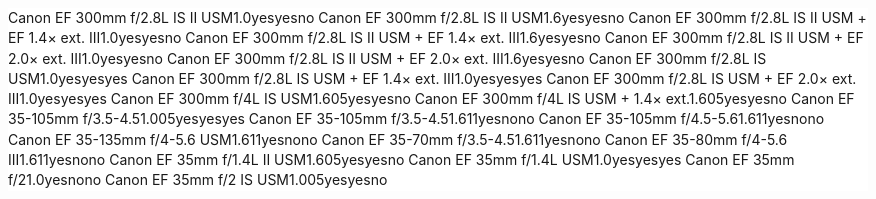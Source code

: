 <tr class="lenslist-bg2"><td></td><td>Canon EF 300mm f/2.8L IS II USM</td><td>1.0</td><td class="lenslist-highlight lenslist-check">yes</td><td class="lenslist-highlight lenslist-check">yes</td><td class="lenslist-check">no</td></tr>
<tr class="lenslist-bg2"><td></td><td>Canon EF 300mm f/2.8L IS II USM</td><td>1.6</td><td class="lenslist-highlight lenslist-check">yes</td><td class="lenslist-highlight lenslist-check">yes</td><td class="lenslist-check">no</td></tr>
<tr class="lenslist-bg2"><td></td><td>Canon EF 300mm f/2.8L IS II USM + EF 1.4× ext. III</td><td>1.0</td><td class="lenslist-highlight lenslist-check">yes</td><td class="lenslist-highlight lenslist-check">yes</td><td class="lenslist-check">no</td></tr>
<tr class="lenslist-bg2"><td></td><td>Canon EF 300mm f/2.8L IS II USM + EF 1.4× ext. III</td><td>1.6</td><td class="lenslist-highlight lenslist-check">yes</td><td class="lenslist-highlight lenslist-check">yes</td><td class="lenslist-check">no</td></tr>
<tr class="lenslist-bg2"><td></td><td>Canon EF 300mm f/2.8L IS II USM + EF 2.0× ext. III</td><td>1.0</td><td class="lenslist-highlight lenslist-check">yes</td><td class="lenslist-highlight lenslist-check">yes</td><td class="lenslist-check">no</td></tr>
<tr class="lenslist-bg2"><td></td><td>Canon EF 300mm f/2.8L IS II USM + EF 2.0× ext. III</td><td>1.6</td><td class="lenslist-highlight lenslist-check">yes</td><td class="lenslist-highlight lenslist-check">yes</td><td class="lenslist-check">no</td></tr>
<tr class="lenslist-bg2"><td></td><td>Canon EF 300mm f/2.8L IS USM</td><td>1.0</td><td class="lenslist-highlight lenslist-check">yes</td><td class="lenslist-highlight lenslist-check">yes</td><td class="lenslist-highlight lenslist-check">yes</td></tr>
<tr class="lenslist-bg2"><td></td><td>Canon EF 300mm f/2.8L IS USM + EF 1.4× ext. III</td><td>1.0</td><td class="lenslist-highlight lenslist-check">yes</td><td class="lenslist-highlight lenslist-check">yes</td><td class="lenslist-highlight lenslist-check">yes</td></tr>
<tr class="lenslist-bg2"><td></td><td>Canon EF 300mm f/2.8L IS USM + EF 2.0× ext. III</td><td>1.0</td><td class="lenslist-highlight lenslist-check">yes</td><td class="lenslist-highlight lenslist-check">yes</td><td class="lenslist-highlight lenslist-check">yes</td></tr>
<tr class="lenslist-bg2"><td></td><td>Canon EF 300mm f/4L IS USM</td><td>1.605</td><td class="lenslist-highlight lenslist-check">yes</td><td class="lenslist-highlight lenslist-check">yes</td><td class="lenslist-check">no</td></tr>
<tr class="lenslist-bg2"><td></td><td>Canon EF 300mm f/4L IS USM + 1.4× ext.</td><td>1.605</td><td class="lenslist-highlight lenslist-check">yes</td><td class="lenslist-highlight lenslist-check">yes</td><td class="lenslist-check">no</td></tr>
<tr class="lenslist-bg2"><td></td><td>Canon EF 35-105mm f/3.5-4.5</td><td>1.005</td><td class="lenslist-highlight lenslist-check">yes</td><td class="lenslist-highlight lenslist-check">yes</td><td class="lenslist-highlight lenslist-check">yes</td></tr>
<tr class="lenslist-bg2"><td></td><td>Canon EF 35-105mm f/3.5-4.5</td><td>1.611</td><td class="lenslist-highlight lenslist-check">yes</td><td class="lenslist-check">no</td><td class="lenslist-check">no</td></tr>
<tr class="lenslist-bg2"><td></td><td>Canon EF 35-105mm f/4.5-5.6</td><td>1.611</td><td class="lenslist-highlight lenslist-check">yes</td><td class="lenslist-check">no</td><td class="lenslist-check">no</td></tr>
<tr class="lenslist-bg2"><td></td><td>Canon EF 35-135mm f/4-5.6 USM</td><td>1.611</td><td class="lenslist-highlight lenslist-check">yes</td><td class="lenslist-check">no</td><td class="lenslist-check">no</td></tr>
<tr class="lenslist-bg2"><td></td><td>Canon EF 35-70mm f/3.5-4.5</td><td>1.611</td><td class="lenslist-highlight lenslist-check">yes</td><td class="lenslist-check">no</td><td class="lenslist-check">no</td></tr>
<tr class="lenslist-bg2"><td></td><td>Canon EF 35-80mm f/4-5.6 III</td><td>1.611</td><td class="lenslist-highlight lenslist-check">yes</td><td class="lenslist-check">no</td><td class="lenslist-check">no</td></tr>
<tr class="lenslist-bg2"><td></td><td>Canon EF 35mm f/1.4L II USM</td><td>1.605</td><td class="lenslist-highlight lenslist-check">yes</td><td class="lenslist-highlight lenslist-check">yes</td><td class="lenslist-check">no</td></tr>
<tr class="lenslist-bg2"><td></td><td>Canon EF 35mm f/1.4L USM</td><td>1.0</td><td class="lenslist-highlight lenslist-check">yes</td><td class="lenslist-highlight lenslist-check">yes</td><td class="lenslist-highlight lenslist-check">yes</td></tr>
<tr class="lenslist-bg2"><td></td><td>Canon EF 35mm f/2</td><td>1.0</td><td class="lenslist-highlight lenslist-check">yes</td><td class="lenslist-check">no</td><td class="lenslist-check">no</td></tr>
<tr class="lenslist-bg2"><td></td><td>Canon EF 35mm f/2 IS USM</td><td>1.005</td><td class="lenslist-highlight lenslist-check">yes</td><td class="lenslist-highlight lenslist-check">yes</td><td class="lenslist-check">no</td></tr>